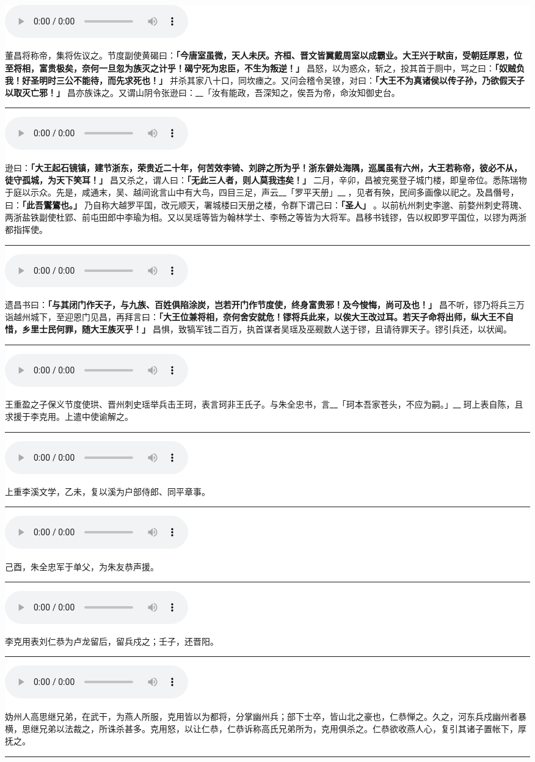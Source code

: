 ![](assets/audios/260/8.mp3)

董昌将称帝，集将佐议之。节度副使黄碣曰：__「今唐室虽微，天人未厌。齐桓、晋文皆翼戴周室以成霸业。大王兴于畎亩，受朝廷厚恩，位至将相，富贵极矣，奈何一旦忽为族灭之计乎！碣宁死为忠臣，不生为叛逆！」__ 昌怒，以为惑众，斩之，投其首于厕中，骂之曰：__「奴贼负我！好圣明时三公不能待，而先求死也！」__ 并杀其家八十口，同坎瘗之。又问会稽令吴镣，对曰：__「大王不为真诸侯以传子孙，乃欲假天子以取灭亡邪！」__ 昌亦族诛之。又谓山阴令张逊曰：__「汝有能政，吾深知之，俟吾为帝，命汝知御史台。

---

![](assets/audios/260/9.mp3)

逊曰：__「大王起石镜镇，建节浙东，荣贵近二十年，何苦效李锜、刘辟之所为乎！浙东僻处海隅，巡属虽有六州，大王若称帝，彼必不从，徒守孤城，为天下笑耳！」__ 昌又杀之，谓人曰：__「无此三人者，则人莫我违矣！」__ 二月，辛卯，昌被兖冕登子城门楼，即皇帝位。悉陈瑞物于庭以示众。先是，咸通末，吴、越间讹言山中有大鸟，四目三足，声云__「罗平天册」__ ，见者有殃，民间多画像以祀之。及昌僭号，曰：__「此吾鸑鷟也。」__ 乃自称大越罗平国，改元顺天，署城楼曰天册之楼，令群下谓己曰：__「圣人」__ 。以前杭州刺史李邈、前婺州刺史蒋瑰、两浙盐铁副使杜郢、前屯田郎中李瑜为相。又以吴瑶等皆为翰林学士、李畅之等皆为大将军。昌移书钱镠，告以权即罗平国位，以镠为两浙都指挥使。

---

![](assets/audios/260/10.mp3)

遗昌书曰：__「与其闭门作天子，与九族、百姓俱陷涂炭，岂若开门作节度使，终身富贵邪！及今悛悔，尚可及也！」__ 昌不听，镠乃将兵三万诣越州城下，至迎恩门见昌，再拜言曰：__「大王位兼将相，奈何舍安就危！镠将兵此来，以俟大王改过耳。若天子命将出师，纵大王不自惜，乡里士民何罪，随大王族灭乎！」__ 昌惧，致犒军钱二百万，执首谋者吴瑶及巫觋数人送于镠，且请待罪天子。镠引兵还，以状闻。

---

![](assets/audios/260/11.mp3)

王重盈之子保义节度使珙、晋州刺史瑶举兵击王珂，表言珂非王氏子。与朱全忠书，言__「珂本吾家苍头，不应为嗣。」__ 珂上表自陈，且求援于李克用。上遣中使谕解之。

---

![](assets/audios/260/12.mp3)

上重李溪文学，乙未，复以溪为户部侍郎、同平章事。

---

![](assets/audios/260/13.mp3)

己酉，朱全忠军于单父，为朱友恭声援。

---

![](assets/audios/260/14.mp3)

李克用表刘仁恭为卢龙留后，留兵戍之；壬子，还晋阳。

---

![](assets/audios/260/15.mp3)

妫州人高思继兄弟，在武干，为燕人所服，克用皆以为都将，分掌幽州兵；部下士卒，皆山北之豪也，仁恭惮之。久之，河东兵戍幽州者暴横，思继兄弟以法裁之，所诛杀甚多。克用怒，以让仁恭，仁恭诉称高氏兄弟所为，克用俱杀之。仁恭欲收燕人心，复引其诸子置帐下，厚抚之。

---
